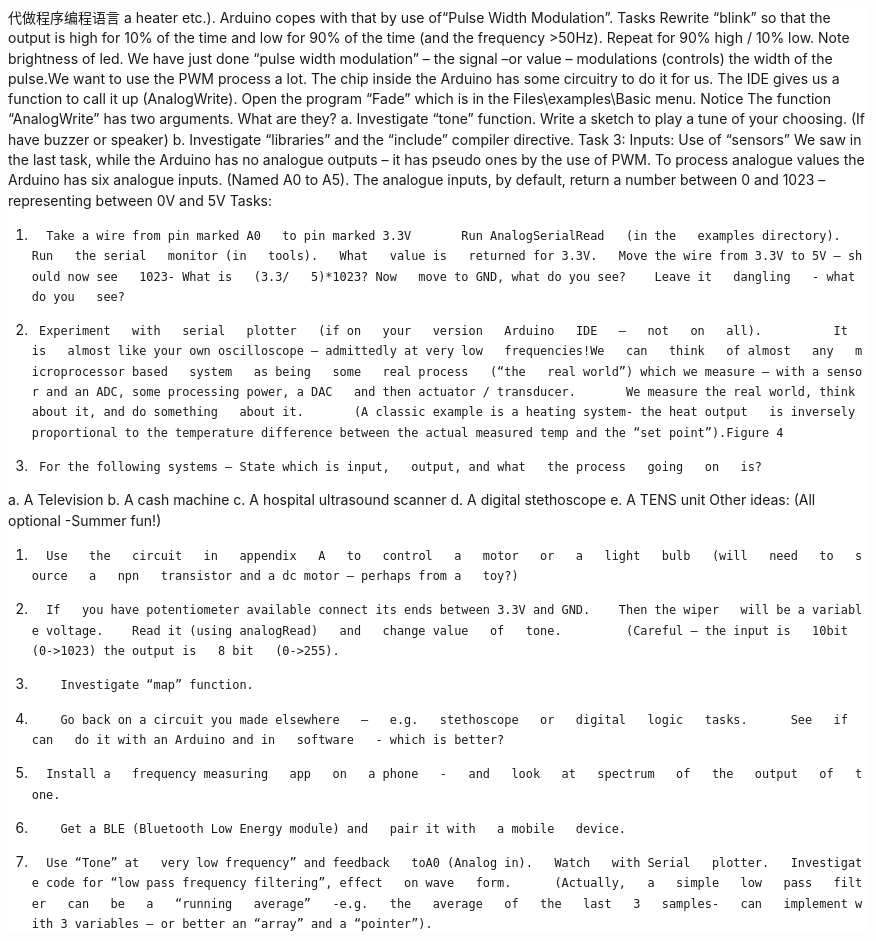 代做程序编程语言 a   heater   etc.). Arduino   copes   with   that   by   use   of“Pulse   Width   Modulation”.
Tasks
Rewrite   “blink”   so that the output is high   for   10%   of   the   time   and   low   for   90%   of   the   time   (and   the frequency >50Hz). Repeat for 90% high /   10% low. Note brightness   of   led.
We   have   just   done   “pulse   width   modulation” – the   signal   –or   value   –   modulations   (controls)   the width   of   the   pulse.We want to use the PWM   process   a   lot.      The   chip   inside   the   Arduino   has   some   circuitry   to   do   it   for us. The IDE gives us a   function   to   call   it   up   (AnalogWrite).   Open   the program   “Fade”   which   is in the Files\examples\Basic menu.
Notice The function “AnalogWrite” has two arguments. What are they?
a.       Investigate   “tone”   function.      Write   a   sketch   to   play   a   tune   of   your   choosing.   (If   have   buzzer or   speaker)
b.       Investigate “libraries” and the   “include”   compiler   directive.
Task   3: Inputs: Use   of   “sensors”
We saw in the last task, while the Arduino has no analogue outputs – it has pseudo ones by the use of   PWM. To process analogue values the Arduino has six analogue inputs. (Named A0   to A5).
The analogue inputs, by default, return a number between 0 and   1023 – representing between   0V   and   5V
Tasks:
1.       Take a wire from pin marked A0   to pin marked 3.3V       Run AnalogSerialRead   (in the   examples directory).   Run   the serial   monitor (in   tools).   What   value is   returned for 3.3V.   Move the wire from 3.3V to 5V – should now see   1023- What is   (3.3/   5)*1023? Now   move to GND, what do you see?    Leave it   dangling   - what   do you   see?
2.      Experiment   with   serial   plotter   (if on   your   version   Arduino   IDE   –   not   on   all).          It   is   almost like your own oscilloscope – admittedly at very low   frequencies!We   can   think   of almost   any   microprocessor based   system   as being   some   real process   (“the   real world”) which we measure – with a sensor and an ADC, some processing power, a DAC   and then actuator / transducer.       We measure the real world, think about it, and do something   about it.       (A classic example is a heating system- the heat output   is inversely proportional to the temperature difference between the actual measured temp and the “set point”).Figure 4
3.      For the following systems – State which is input,   output, and what   the process   going   on   is?
a.          A Television
b.         A cash machine
c.         A hospital ultrasound   scanner
d.         A digital   stethoscope
e.         A TENS unit
Other ideas: (All optional   -Summer fun!)
1.       Use   the   circuit   in   appendix   A   to   control   a   motor   or   a   light   bulb   (will   need   to   source   a   npn   transistor and a dc motor – perhaps from a   toy?)
2.       If   you have potentiometer available connect its ends between 3.3V and GND.    Then the wiper   will be a variable voltage.    Read it (using analogRead)   and   change value   of   tone.         (Careful – the input is   10bit (0->1023) the output is   8 bit   (0->255).
3.         Investigate “map” function.
4.         Go back on a circuit you made elsewhere   –   e.g.   stethoscope   or   digital   logic   tasks.      See   if   can   do it with an Arduino and in   software   - which is better?
5.       Install a   frequency measuring   app   on   a phone   -   and   look   at   spectrum   of   the   output   of   tone.
6.         Get a BLE (Bluetooth Low Energy module) and   pair it with   a mobile   device.
7.       Use “Tone” at   very low frequency” and feedback   toA0 (Analog in).   Watch   with Serial   plotter.   Investigate code for “low pass frequency filtering”, effect   on wave   form.      (Actually,   a   simple   low   pass   filter   can   be   a   “running   average”   -e.g.   the   average   of   the   last   3   samples-   can   implement with 3 variables – or better an “array” and a “pointer”).